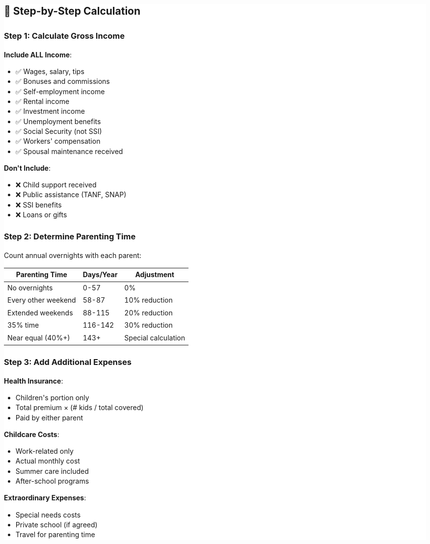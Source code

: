 ## 🧮 Step-by-Step Calculation

### Step 1: Calculate Gross Income

**Include ALL Income**:
- ✅ Wages, salary, tips
- ✅ Bonuses and commissions
- ✅ Self-employment income
- ✅ Rental income
- ✅ Investment income
- ✅ Unemployment benefits
- ✅ Social Security (not SSI)
- ✅ Workers' compensation
- ✅ Spousal maintenance received

**Don't Include**:
- ❌ Child support received
- ❌ Public assistance (TANF, SNAP)
- ❌ SSI benefits
- ❌ Loans or gifts

### Step 2: Determine Parenting Time

Count annual overnights with each parent:

| Parenting Time | Days/Year | Adjustment |
|----------------|-----------|------------|
| No overnights | 0-57 | 0% |
| Every other weekend | 58-87 | 10% reduction |
| Extended weekends | 88-115 | 20% reduction |
| 35% time | 116-142 | 30% reduction |
| Near equal (40%+) | 143+ | Special calculation |

### Step 3: Add Additional Expenses

**Health Insurance**:
- Children's portion only
- Total premium × (# kids / total covered)
- Paid by either parent

**Childcare Costs**:
- Work-related only
- Actual monthly cost
- Summer care included
- After-school programs

**Extraordinary Expenses**:
- Special needs costs
- Private school (if agreed)
- Travel for parenting time
